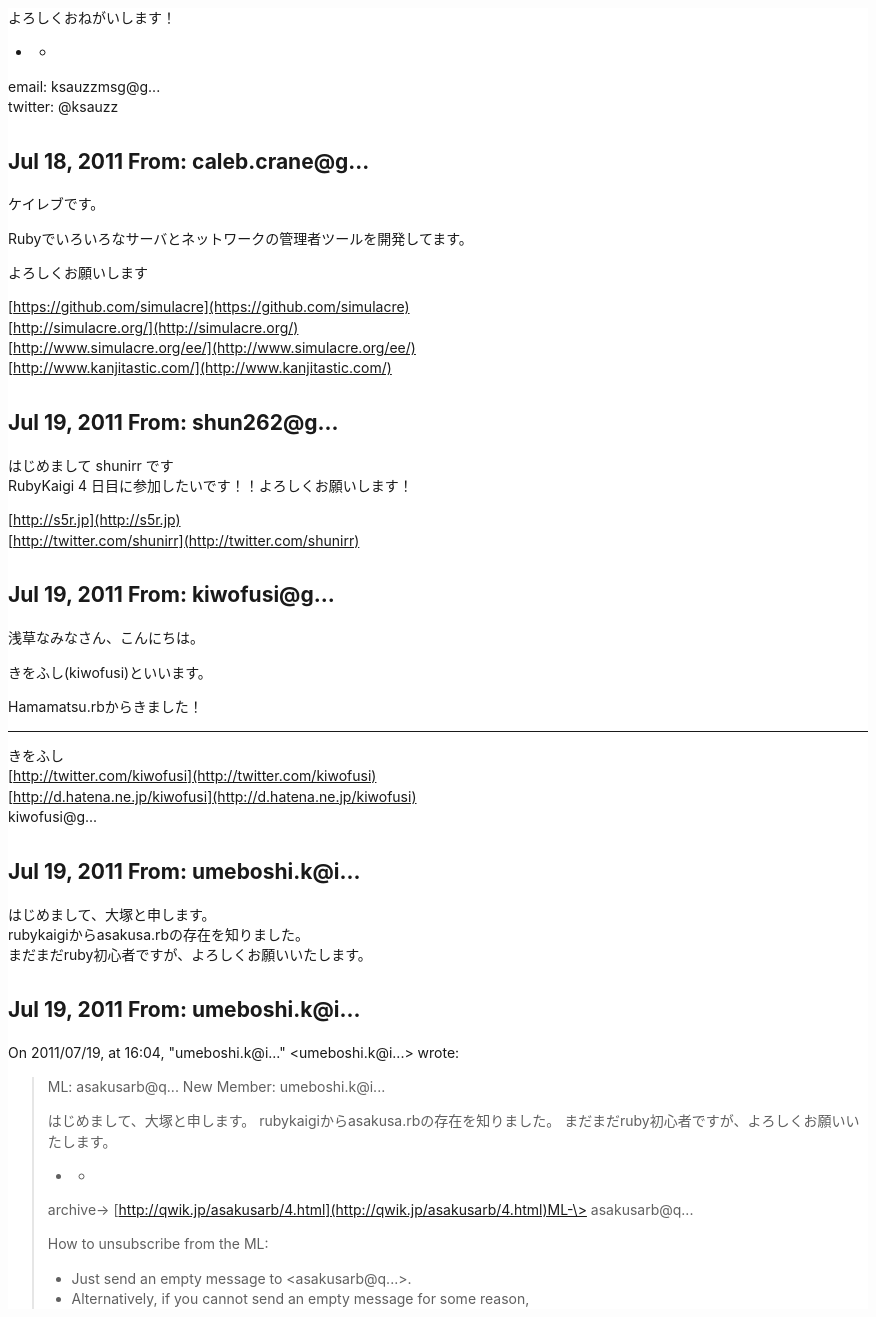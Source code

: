 よろしくおねがいします！

- -

email: ksauzzmsg@g...  
twitter: @ksauzz

## Jul 18, 2011 From: caleb.crane@g...

ケイレブです。

Rubyでいろいろなサーバとネットワークの管理者ツールを開発してます。

よろしくお願いします

[https://github.com/simulacre](https://github.com/simulacre)  
[http://simulacre.org/](http://simulacre.org/)  
[http://www.simulacre.org/ee/](http://www.simulacre.org/ee/)  
[http://www.kanjitastic.com/](http://www.kanjitastic.com/)

## Jul 19, 2011 From: shun262@g...

はじめまして shunirr です  
RubyKaigi 4 日目に参加したいです！！よろしくお願いします！

[http://s5r.jp](http://s5r.jp)  
[http://twitter.com/shunirr](http://twitter.com/shunirr)

## Jul 19, 2011 From: kiwofusi@g...

浅草なみなさん、こんにちは。

きをふし(kiwofusi)といいます。

Hamamatsu.rbからきました！

* * *

きをふし  
[http://twitter.com/kiwofusi](http://twitter.com/kiwofusi)  
[http://d.hatena.ne.jp/kiwofusi](http://d.hatena.ne.jp/kiwofusi)  
kiwofusi@g...

## Jul 19, 2011 From: umeboshi.k@i...

はじめまして、大塚と申します。  
rubykaigiからasakusa.rbの存在を知りました。  
まだまだruby初心者ですが、よろしくお願いいたします。

## Jul 19, 2011 From: umeboshi.k@i...

On 2011/07/19, at 16:04, "umeboshi.k@i..." \<umeboshi.k@i...\> wrote:

> ML: asakusarb@q... New Member: umeboshi.k@i...
> 
> はじめまして、大塚と申します。 rubykaigiからasakusa.rbの存在を知りました。 まだまだruby初心者ですが、よろしくお願いいたします。
> 
> - -
> 
> archive-\> [http://qwik.jp/asakusarb/4.html](http://qwik.jp/asakusarb/4.html)ML-\> asakusarb@q...
> 
> How to unsubscribe from the ML:
> 
> - Just send an empty message to \<asakusarb@q...\>.
> - Alternatively, if you cannot send an empty message for some reason,
> 